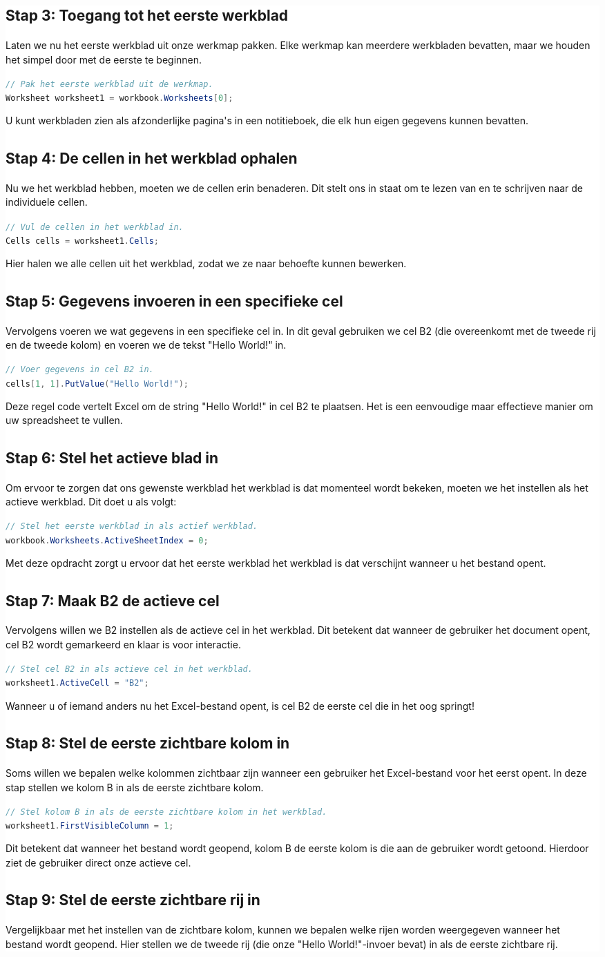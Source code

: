 ## Stap 3: Toegang tot het eerste werkblad
Laten we nu het eerste werkblad uit onze werkmap pakken. Elke werkmap kan meerdere werkbladen bevatten, maar we houden het simpel door met de eerste te beginnen.
```csharp
// Pak het eerste werkblad uit de werkmap.
Worksheet worksheet1 = workbook.Worksheets[0];
```
U kunt werkbladen zien als afzonderlijke pagina's in een notitieboek, die elk hun eigen gegevens kunnen bevatten.
## Stap 4: De cellen in het werkblad ophalen
Nu we het werkblad hebben, moeten we de cellen erin benaderen. Dit stelt ons in staat om te lezen van en te schrijven naar de individuele cellen.
```csharp
// Vul de cellen in het werkblad in.
Cells cells = worksheet1.Cells;
```
Hier halen we alle cellen uit het werkblad, zodat we ze naar behoefte kunnen bewerken.
## Stap 5: Gegevens invoeren in een specifieke cel
Vervolgens voeren we wat gegevens in een specifieke cel in. In dit geval gebruiken we cel B2 (die overeenkomt met de tweede rij en de tweede kolom) en voeren we de tekst "Hello World!" in.
```csharp
// Voer gegevens in cel B2 in.
cells[1, 1].PutValue("Hello World!");
```
Deze regel code vertelt Excel om de string "Hello World!" in cel B2 te plaatsen. Het is een eenvoudige maar effectieve manier om uw spreadsheet te vullen.
## Stap 6: Stel het actieve blad in
Om ervoor te zorgen dat ons gewenste werkblad het werkblad is dat momenteel wordt bekeken, moeten we het instellen als het actieve werkblad. Dit doet u als volgt:
```csharp
// Stel het eerste werkblad in als actief werkblad.
workbook.Worksheets.ActiveSheetIndex = 0;
```
Met deze opdracht zorgt u ervoor dat het eerste werkblad het werkblad is dat verschijnt wanneer u het bestand opent.
## Stap 7: Maak B2 de actieve cel
Vervolgens willen we B2 instellen als de actieve cel in het werkblad. Dit betekent dat wanneer de gebruiker het document opent, cel B2 wordt gemarkeerd en klaar is voor interactie.
```csharp
// Stel cel B2 in als actieve cel in het werkblad.
worksheet1.ActiveCell = "B2";
```
Wanneer u of iemand anders nu het Excel-bestand opent, is cel B2 de eerste cel die in het oog springt!
## Stap 8: Stel de eerste zichtbare kolom in
Soms willen we bepalen welke kolommen zichtbaar zijn wanneer een gebruiker het Excel-bestand voor het eerst opent. In deze stap stellen we kolom B in als de eerste zichtbare kolom.
```csharp
// Stel kolom B in als de eerste zichtbare kolom in het werkblad.
worksheet1.FirstVisibleColumn = 1;
```
Dit betekent dat wanneer het bestand wordt geopend, kolom B de eerste kolom is die aan de gebruiker wordt getoond. Hierdoor ziet de gebruiker direct onze actieve cel.
## Stap 9: Stel de eerste zichtbare rij in
Vergelijkbaar met het instellen van de zichtbare kolom, kunnen we bepalen welke rijen worden weergegeven wanneer het bestand wordt geopend. Hier stellen we de tweede rij (die onze "Hello World!"-invoer bevat) in als de eerste zichtbare rij.
```csharp
```